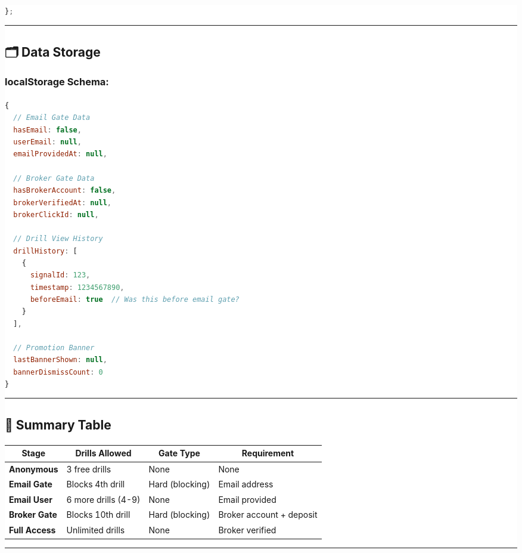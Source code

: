 ```javascript
};
```

---

## 🗂️ Data Storage

### localStorage Schema:

```javascript
{
  // Email Gate Data
  hasEmail: false,
  userEmail: null,
  emailProvidedAt: null,

  // Broker Gate Data
  hasBrokerAccount: false,
  brokerVerifiedAt: null,
  brokerClickId: null,

  // Drill View History
  drillHistory: [
    {
      signalId: 123,
      timestamp: 1234567890,
      beforeEmail: true  // Was this before email gate?
    }
  ],

  // Promotion Banner
  lastBannerShown: null,
  bannerDismissCount: 0
}
```

---

## 🎯 Summary Table

| Stage | Drills Allowed | Gate Type | Requirement |
|-------|---------------|-----------|-------------|
| **Anonymous** | 3 free drills | None | None |
| **Email Gate** | Blocks 4th drill | Hard (blocking) | Email address |
| **Email User** | 6 more drills (4-9) | None | Email provided |
| **Broker Gate** | Blocks 10th drill | Hard (blocking) | Broker account + deposit |
| **Full Access** | Unlimited drills | None | Broker verified |

---